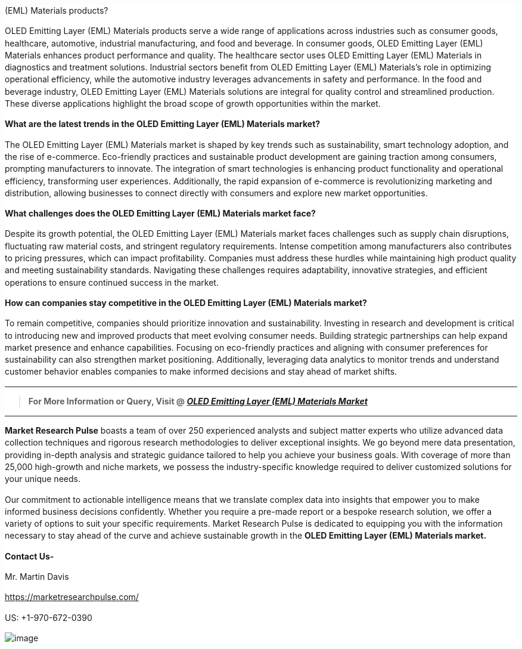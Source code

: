 (EML) Materials products?</strong></p><p>OLED Emitting Layer (EML) Materials products serve a wide range of applications across industries such as consumer goods, healthcare, automotive, industrial manufacturing, and food and beverage. In consumer goods, OLED Emitting Layer (EML) Materials enhances product performance and quality. The healthcare sector uses OLED Emitting Layer (EML) Materials in diagnostics and treatment solutions. Industrial sectors benefit from OLED Emitting Layer (EML) Materials&rsquo;s role in optimizing operational efficiency, while the automotive industry leverages advancements in safety and performance. In the food and beverage industry, OLED Emitting Layer (EML) Materials solutions are integral for quality control and streamlined production. These diverse applications highlight the broad scope of growth opportunities within the market.</p><p><strong>What are the latest trends in the OLED Emitting Layer (EML) Materials market?</strong></p><p>The OLED Emitting Layer (EML) Materials market is shaped by key trends such as sustainability, smart technology adoption, and the rise of e-commerce. Eco-friendly practices and sustainable product development are gaining traction among consumers, prompting manufacturers to innovate. The integration of smart technologies is enhancing product functionality and operational efficiency, transforming user experiences. Additionally, the rapid expansion of e-commerce is revolutionizing marketing and distribution, allowing businesses to connect directly with consumers and explore new market opportunities.</p><p><strong>What challenges does the OLED Emitting Layer (EML) Materials market face?</strong></p><p>Despite its growth potential, the OLED Emitting Layer (EML) Materials market faces challenges such as supply chain disruptions, fluctuating raw material costs, and stringent regulatory requirements. Intense competition among manufacturers also contributes to pricing pressures, which can impact profitability. Companies must address these hurdles while maintaining high product quality and meeting sustainability standards. Navigating these challenges requires adaptability, innovative strategies, and efficient operations to ensure continued success in the market.</p><p><strong>How can companies stay competitive in the OLED Emitting Layer (EML) Materials market?</strong></p><p>To remain competitive, companies should prioritize innovation and sustainability. Investing in research and development is critical to introducing new and improved products that meet evolving consumer needs. Building strategic partnerships can help expand market presence and enhance capabilities. Focusing on eco-friendly practices and aligning with consumer preferences for sustainability can also strengthen market positioning. Additionally, leveraging data analytics to monitor trends and understand customer behavior enables companies to make informed decisions and stay ahead of market shifts.</p><hr /><blockquote><p><strong>For More Information or Query, Visit @&nbsp;<em><a href="https://marketresearchpulse.com/report/21230/oled-emitting-layer-eml-materials-market?utm_source=Linkedin&utm_medium=0116">OLED Emitting Layer (EML) Materials Market</a></em></strong></p></blockquote><hr /><p><strong>Market Research Pulse</strong> boasts a team of over 250 experienced analysts and subject matter experts who utilize advanced data collection techniques and rigorous research methodologies to deliver exceptional insights. We go beyond mere data presentation, providing in-depth analysis and strategic guidance tailored to help you achieve your business goals. With coverage of more than 25,000 high-growth and niche markets, we possess the industry-specific knowledge required to deliver customized solutions for your unique needs.</p><p>Our commitment to actionable intelligence means that we translate complex data into insights that empower you to make informed business decisions confidently. Whether you require a pre-made report or a bespoke research solution, we offer a variety of options to suit your specific requirements. Market Research Pulse is dedicated to equipping you with the information necessary to stay ahead of the curve and achieve sustainable growth in the <strong>OLED Emitting Layer (EML) Materials market.</strong></p><p><strong>Contact Us-</strong></p><p>Mr. Martin Davis</p><p>https://marketresearchpulse.com/</p><p>US: +1-970-672-0390</p>
![image](https://github.com/user-attachments/assets/baa9d26a-edbf-4ad5-b901-254e01e26878)
